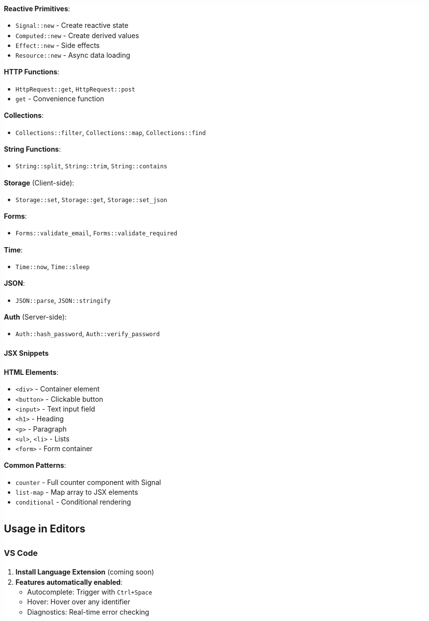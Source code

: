 **Reactive Primitives**:
- `Signal::new` - Create reactive state
- `Computed::new` - Create derived values
- `Effect::new` - Side effects
- `Resource::new` - Async data loading

**HTTP Functions**:
- `HttpRequest::get`, `HttpRequest::post`
- `get` - Convenience function

**Collections**:
- `Collections::filter`, `Collections::map`, `Collections::find`

**String Functions**:
- `String::split`, `String::trim`, `String::contains`

**Storage** (Client-side):
- `Storage::set`, `Storage::get`, `Storage::set_json`

**Forms**:
- `Forms::validate_email`, `Forms::validate_required`

**Time**:
- `Time::now`, `Time::sleep`

**JSON**:
- `JSON::parse`, `JSON::stringify`

**Auth** (Server-side):
- `Auth::hash_password`, `Auth::verify_password`

#### JSX Snippets

**HTML Elements**:
- `<div>` - Container element
- `<button>` - Clickable button
- `<input>` - Text input field
- `<h1>` - Heading
- `<p>` - Paragraph
- `<ul>`, `<li>` - Lists
- `<form>` - Form container

**Common Patterns**:
- `counter` - Full counter component with Signal
- `list-map` - Map array to JSX elements
- `conditional` - Conditional rendering

## Usage in Editors

### VS Code

1. **Install Language Extension** (coming soon)
2. **Features automatically enabled**:
   - Autocomplete: Trigger with `Ctrl+Space`
   - Hover: Hover over any identifier
   - Diagnostics: Real-time error checking
